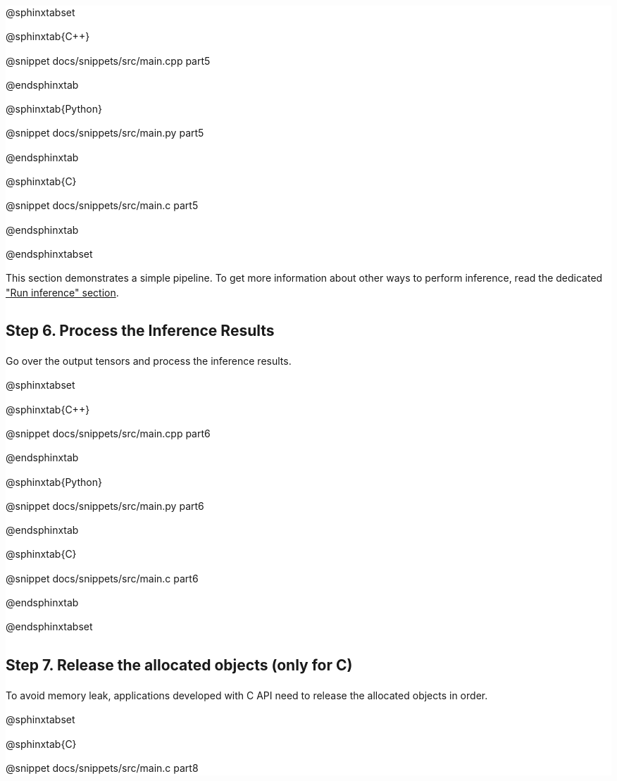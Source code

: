@sphinxtabset

@sphinxtab{C++}

@snippet docs/snippets/src/main.cpp part5

@endsphinxtab

@sphinxtab{Python}

@snippet docs/snippets/src/main.py part5

@endsphinxtab

@sphinxtab{C}

@snippet docs/snippets/src/main.c part5

@endsphinxtab

@endsphinxtabset

This section demonstrates a simple pipeline. To get more information about other ways to perform inference, read the dedicated ["Run inference" section](./ov_infer_request.md).

## Step 6. Process the Inference Results 

Go over the output tensors and process the inference results.

@sphinxtabset

@sphinxtab{C++}

@snippet docs/snippets/src/main.cpp part6

@endsphinxtab

@sphinxtab{Python}

@snippet docs/snippets/src/main.py part6

@endsphinxtab

@sphinxtab{C}

@snippet docs/snippets/src/main.c part6

@endsphinxtab

@endsphinxtabset

## Step 7. Release the allocated objects (only for C)

To avoid memory leak, applications developed with C API need to release the allocated objects in order.

@sphinxtabset

@sphinxtab{C}

@snippet docs/snippets/src/main.c part8
